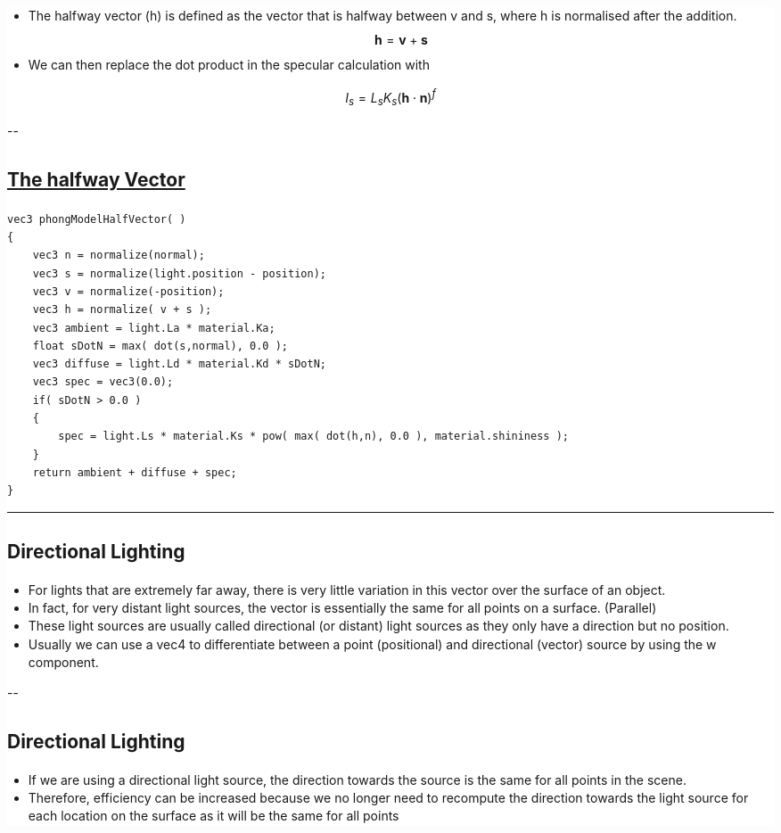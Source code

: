 - The halfway vector (h) is defined as the vector that is halfway between v and s, where h is normalised after the addition.
$$ \mathbf{h}=\mathbf{v}+\mathbf{s} $$
- We can then replace the dot product in the  specular calculation with 

$$ I_s = L_s K_s (\mathbf{h} \cdot \mathbf{n})^f $$

--

## [The halfway Vector](https://en.wikipedia.org/wiki/Blinn%E2%80%93Phong_shading_model)

```
vec3 phongModelHalfVector( )
{
	vec3 n = normalize(normal);
	vec3 s = normalize(light.position - position);
	vec3 v = normalize(-position);
	vec3 h = normalize( v + s );
	vec3 ambient = light.La * material.Ka;
	float sDotN = max( dot(s,normal), 0.0 );
	vec3 diffuse = light.Ld * material.Kd * sDotN;
	vec3 spec = vec3(0.0);
	if( sDotN > 0.0 )
	{
		spec = light.Ls * material.Ks * pow( max( dot(h,n), 0.0 ), material.shininess );
	}
	return ambient + diffuse + spec;
}
``` 

---

## Directional Lighting
- For lights that are extremely far away, there is very little variation in this vector over the surface of an object. 
- In fact, for very distant light sources, the vector is essentially the same for all points on a surface. (Parallel)
- These light sources are usually called directional (or distant) light sources as they only have a direction but no position.
- Usually we can use a vec4 to differentiate between a point (positional) and directional (vector) source by using the w component.


--

## Directional Lighting
- If we are using a directional light source, the direction towards the source is the same for all points in the scene. 
- Therefore,  efficiency can be increased because we no longer need to recompute the direction towards the light source for each location on the surface as it will be the same for all points
